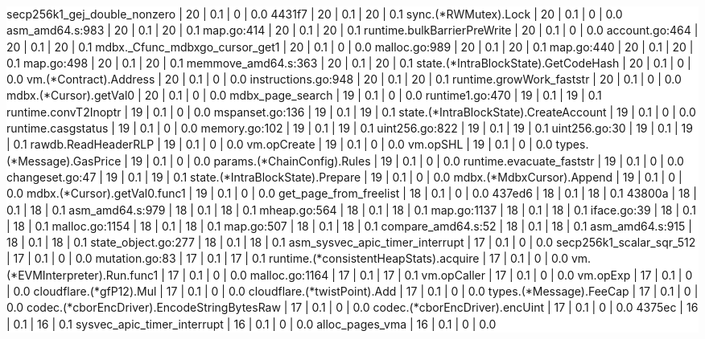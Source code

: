 secp256k1_gej_double_nonzero                     |     20 |   0.1 |   0 |   0.0
4431f7                                           |     20 |   0.1 |  20 |   0.1
sync.(*RWMutex).Lock                             |     20 |   0.1 |   0 |   0.0
asm_amd64.s:983                                  |     20 |   0.1 |  20 |   0.1
map.go:414                                       |     20 |   0.1 |  20 |   0.1
runtime.bulkBarrierPreWrite                      |     20 |   0.1 |   0 |   0.0
account.go:464                                   |     20 |   0.1 |  20 |   0.1
mdbx._Cfunc_mdbxgo_cursor_get1                   |     20 |   0.1 |   0 |   0.0
malloc.go:989                                    |     20 |   0.1 |  20 |   0.1
map.go:440                                       |     20 |   0.1 |  20 |   0.1
map.go:498                                       |     20 |   0.1 |  20 |   0.1
memmove_amd64.s:363                              |     20 |   0.1 |  20 |   0.1
state.(*IntraBlockState).GetCodeHash             |     20 |   0.1 |   0 |   0.0
vm.(*Contract).Address                           |     20 |   0.1 |   0 |   0.0
instructions.go:948                              |     20 |   0.1 |  20 |   0.1
runtime.growWork_faststr                         |     20 |   0.1 |   0 |   0.0
mdbx.(*Cursor).getVal0                           |     20 |   0.1 |   0 |   0.0
mdbx_page_search                                 |     19 |   0.1 |   0 |   0.0
runtime1.go:470                                  |     19 |   0.1 |  19 |   0.1
runtime.convT2Inoptr                             |     19 |   0.1 |   0 |   0.0
mspanset.go:136                                  |     19 |   0.1 |  19 |   0.1
state.(*IntraBlockState).CreateAccount           |     19 |   0.1 |   0 |   0.0
runtime.casgstatus                               |     19 |   0.1 |   0 |   0.0
memory.go:102                                    |     19 |   0.1 |  19 |   0.1
uint256.go:822                                   |     19 |   0.1 |  19 |   0.1
uint256.go:30                                    |     19 |   0.1 |  19 |   0.1
rawdb.ReadHeaderRLP                              |     19 |   0.1 |   0 |   0.0
vm.opCreate                                      |     19 |   0.1 |   0 |   0.0
vm.opSHL                                         |     19 |   0.1 |   0 |   0.0
types.(*Message).GasPrice                        |     19 |   0.1 |   0 |   0.0
params.(*ChainConfig).Rules                      |     19 |   0.1 |   0 |   0.0
runtime.evacuate_faststr                         |     19 |   0.1 |   0 |   0.0
changeset.go:47                                  |     19 |   0.1 |  19 |   0.1
state.(*IntraBlockState).Prepare                 |     19 |   0.1 |   0 |   0.0
mdbx.(*MdbxCursor).Append                        |     19 |   0.1 |   0 |   0.0
mdbx.(*Cursor).getVal0.func1                     |     19 |   0.1 |   0 |   0.0
get_page_from_freelist                           |     18 |   0.1 |   0 |   0.0
437ed6                                           |     18 |   0.1 |  18 |   0.1
43800a                                           |     18 |   0.1 |  18 |   0.1
asm_amd64.s:979                                  |     18 |   0.1 |  18 |   0.1
mheap.go:564                                     |     18 |   0.1 |  18 |   0.1
map.go:1137                                      |     18 |   0.1 |  18 |   0.1
iface.go:39                                      |     18 |   0.1 |  18 |   0.1
malloc.go:1154                                   |     18 |   0.1 |  18 |   0.1
map.go:507                                       |     18 |   0.1 |  18 |   0.1
compare_amd64.s:52                               |     18 |   0.1 |  18 |   0.1
asm_amd64.s:915                                  |     18 |   0.1 |  18 |   0.1
state_object.go:277                              |     18 |   0.1 |  18 |   0.1
asm_sysvec_apic_timer_interrupt                  |     17 |   0.1 |   0 |   0.0
secp256k1_scalar_sqr_512                         |     17 |   0.1 |   0 |   0.0
mutation.go:83                                   |     17 |   0.1 |  17 |   0.1
runtime.(*consistentHeapStats).acquire           |     17 |   0.1 |   0 |   0.0
vm.(*EVMInterpreter).Run.func1                   |     17 |   0.1 |   0 |   0.0
malloc.go:1164                                   |     17 |   0.1 |  17 |   0.1
vm.opCaller                                      |     17 |   0.1 |   0 |   0.0
vm.opExp                                         |     17 |   0.1 |   0 |   0.0
cloudflare.(*gfP12).Mul                          |     17 |   0.1 |   0 |   0.0
cloudflare.(*twistPoint).Add                     |     17 |   0.1 |   0 |   0.0
types.(*Message).FeeCap                          |     17 |   0.1 |   0 |   0.0
codec.(*cborEncDriver).EncodeStringBytesRaw      |     17 |   0.1 |   0 |   0.0
codec.(*cborEncDriver).encUint                   |     17 |   0.1 |   0 |   0.0
4375ec                                           |     16 |   0.1 |  16 |   0.1
sysvec_apic_timer_interrupt                      |     16 |   0.1 |   0 |   0.0
alloc_pages_vma                                  |     16 |   0.1 |   0 |   0.0